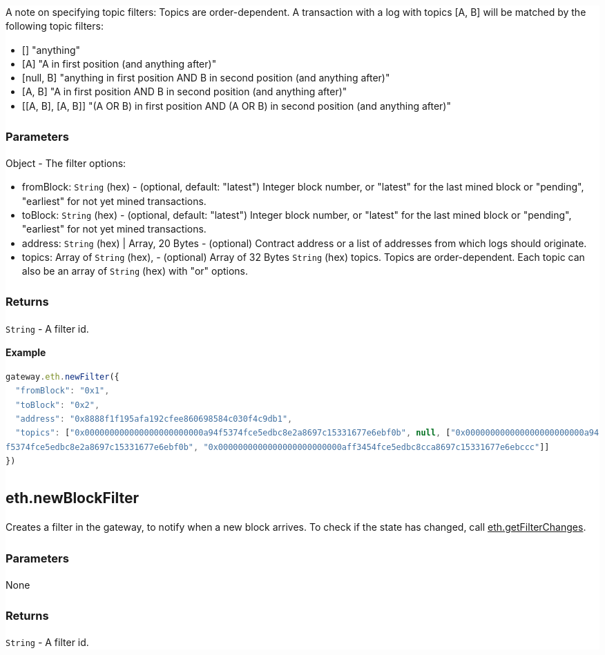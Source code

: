 A note on specifying topic filters:
Topics are order-dependent. A transaction with a log with topics [A, B] will be matched by the following topic filters:

* [] "anything"
* [A] "A in first position (and anything after)"
* [null, B] "anything in first position AND B in second position (and anything after)"
* [A, B] "A in first position AND B in second position (and anything after)"
* [[A, B], [A, B]] "(A OR B) in first position AND (A OR B) in second position (and anything after)"

### Parameters

Object - The filter options:

* fromBlock: ``String`` (hex) - (optional, default: "latest") Integer block number, or "latest" for the last mined block or "pending", "earliest" for not yet mined transactions.
* toBlock: ``String`` (hex) - (optional, default: "latest") Integer block number, or "latest" for the last mined block or "pending", "earliest" for not yet mined transactions.
* address: ``String`` (hex) | Array, 20 Bytes - (optional) Contract address or a list of addresses from which logs should originate.
* topics: Array of ``String`` (hex), - (optional) Array of 32 Bytes ``String`` (hex) topics. Topics are order-dependent. Each topic can also be an array of ``String`` (hex) with "or" options.

### Returns

``String`` - A filter id.

**Example**

```javascript
gateway.eth.newFilter({
  "fromBlock": "0x1",
  "toBlock": "0x2",
  "address": "0x8888f1f195afa192cfee860698584c030f4c9db1",
  "topics": ["0x000000000000000000000000a94f5374fce5edbc8e2a8697c15331677e6ebf0b", null, ["0x000000000000000000000000a94f5374fce5edbc8e2a8697c15331677e6ebf0b", "0x0000000000000000000000000aff3454fce5edbc8cca8697c15331677e6ebccc"]]
})
```

## eth.newBlockFilter

Creates a filter in the gateway, to notify when a new block arrives.
To check if the state has changed, call [eth.getFilterChanges](#eth-getfilterchanges).

### Parameters

None

### Returns

``String`` - A filter id.
